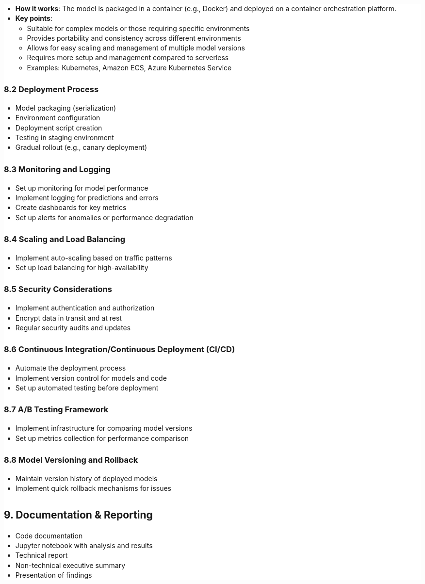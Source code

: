 - **How it works**: The model is packaged in a container (e.g., Docker) and deployed on a container orchestration platform.
- **Key points**:
  - Suitable for complex models or those requiring specific environments
  - Provides portability and consistency across different environments
  - Allows for easy scaling and management of multiple model versions
  - Requires more setup and management compared to serverless
  - Examples: Kubernetes, Amazon ECS, Azure Kubernetes Service

### 8.2 Deployment Process

- Model packaging (serialization)
- Environment configuration
- Deployment script creation
- Testing in staging environment
- Gradual rollout (e.g., canary deployment)

### 8.3 Monitoring and Logging

- Set up monitoring for model performance
- Implement logging for predictions and errors
- Create dashboards for key metrics
- Set up alerts for anomalies or performance degradation

### 8.4 Scaling and Load Balancing

- Implement auto-scaling based on traffic patterns
- Set up load balancing for high-availability

### 8.5 Security Considerations

- Implement authentication and authorization
- Encrypt data in transit and at rest
- Regular security audits and updates

### 8.6 Continuous Integration/Continuous Deployment (CI/CD)

- Automate the deployment process
- Implement version control for models and code
- Set up automated testing before deployment

### 8.7 A/B Testing Framework

- Implement infrastructure for comparing model versions
- Set up metrics collection for performance comparison

### 8.8 Model Versioning and Rollback

- Maintain version history of deployed models
- Implement quick rollback mechanisms for issues

## 9. Documentation & Reporting

- Code documentation
- Jupyter notebook with analysis and results
- Technical report
- Non-technical executive summary
- Presentation of findings
